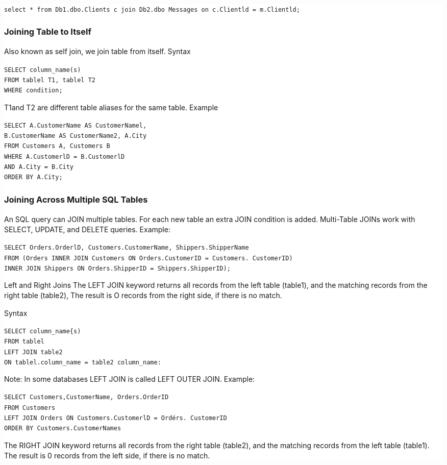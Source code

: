 ```
select * from Db1.dbo.Clients c join Db2.dbo Messages on c.Clientld = m.Clientld;
```
### Joining Table to Itself


Also known as self join, we join table from itself.
Syntax
```
SELECT column_name(s)
FROM tablel T1, tablel T2
WHERE condition; 
```
T1and T2 are different table aliases for the same table.
Example
```
SELECT A.CustomerName AS CustomerNamel,
B.CustomerName AS CustomerName2, A.City
FROM Customers A, Customers B
WHERE A.CustomerlD = B.CustomerlD
AND A.City = B.City
ORDER BY A.City;
```
### Joining Across Multiple SQL Tables
An SQL query can JOIN multiple tables. For each new table an extra JOIN condition is added. Multi-Table JOINs
work with SELECT, UPDATE, and DELETE queries.
Example:
```
SELECT Orders.OrderlD, Customers.CustomerName, Shippers.ShipperName
FROM (Orders INNER JOIN Customers ON Orders.CustomerID = Customers. CustomerID)
INNER JOIN Shippers ON Orders.ShipperID = Shippers.ShipperID); 
```

Left and Right Joins
The LEFT JOIN keyword returns all records from the left table (table1), and the matching records from the right table (table2), The result is O records from the right side, if there is no match.

Syntax
```
SELECT column_name{s)
FROM tablel
LEFT JOIN table2
ON tablel.column_name = table2 column_name:
```
Note: In some databases LEFT JOIN is called LEFT OUTER JOIN.
Example:
```
SELECT Customers,CustomerName, Orders.OrderID
FROM Customers
LEFT JOIN Orders ON Customers.CustomerlD = Ordérs. CustomerID
ORDER BY Customers.CustomerNames
```
The RIGHT JOIN keyword returns all records from the right table (table2), and the matching records from the left table (table1). The result is 0 records from the left side, if there is no match.
